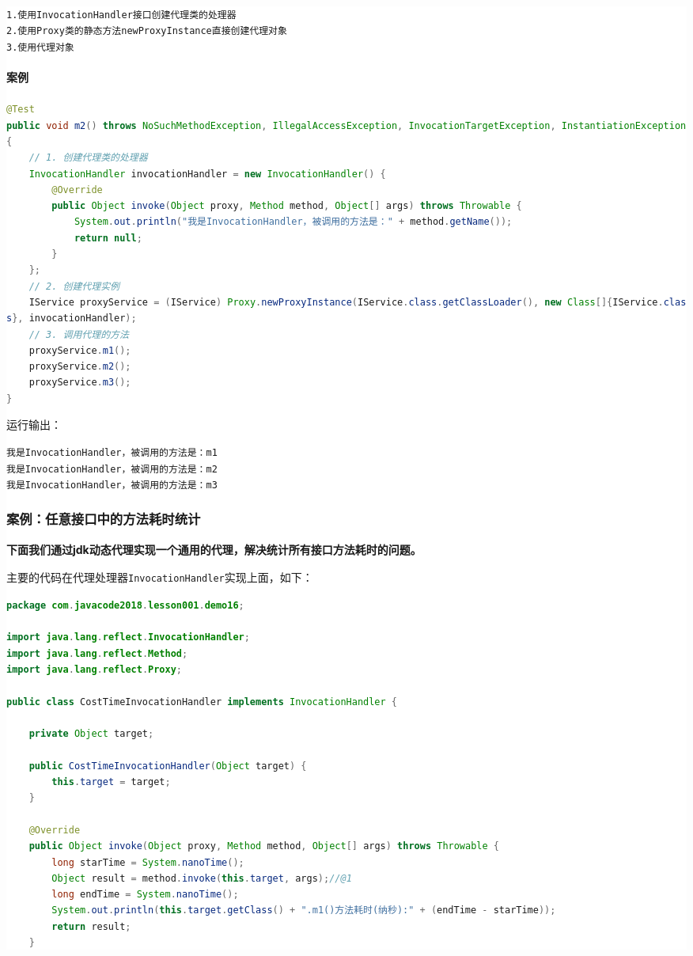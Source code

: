 ```plain
1.使用InvocationHandler接口创建代理类的处理器
2.使用Proxy类的静态方法newProxyInstance直接创建代理对象
3.使用代理对象
```

#### 案例

```java
@Test
public void m2() throws NoSuchMethodException, IllegalAccessException, InvocationTargetException, InstantiationException {
    // 1. 创建代理类的处理器
    InvocationHandler invocationHandler = new InvocationHandler() {
        @Override
        public Object invoke(Object proxy, Method method, Object[] args) throws Throwable {
            System.out.println("我是InvocationHandler，被调用的方法是：" + method.getName());
            return null;
        }
    };
    // 2. 创建代理实例
    IService proxyService = (IService) Proxy.newProxyInstance(IService.class.getClassLoader(), new Class[]{IService.class}, invocationHandler);
    // 3. 调用代理的方法
    proxyService.m1();
    proxyService.m2();
    proxyService.m3();
}
```

运行输出：

```plain
我是InvocationHandler，被调用的方法是：m1
我是InvocationHandler，被调用的方法是：m2
我是InvocationHandler，被调用的方法是：m3
```

### 案例：任意接口中的方法耗时统计

**下面我们通过jdk动态代理实现一个通用的代理，解决统计所有接口方法耗时的问题。**

主要的代码在代理处理器`InvocationHandler`实现上面，如下：

```java
package com.javacode2018.lesson001.demo16;

import java.lang.reflect.InvocationHandler;
import java.lang.reflect.Method;
import java.lang.reflect.Proxy;

public class CostTimeInvocationHandler implements InvocationHandler {

    private Object target;

    public CostTimeInvocationHandler(Object target) {
        this.target = target;
    }

    @Override
    public Object invoke(Object proxy, Method method, Object[] args) throws Throwable {
        long starTime = System.nanoTime();
        Object result = method.invoke(this.target, args);//@1
        long endTime = System.nanoTime();
        System.out.println(this.target.getClass() + ".m1()方法耗时(纳秒):" + (endTime - starTime));
        return result;
    }
```
